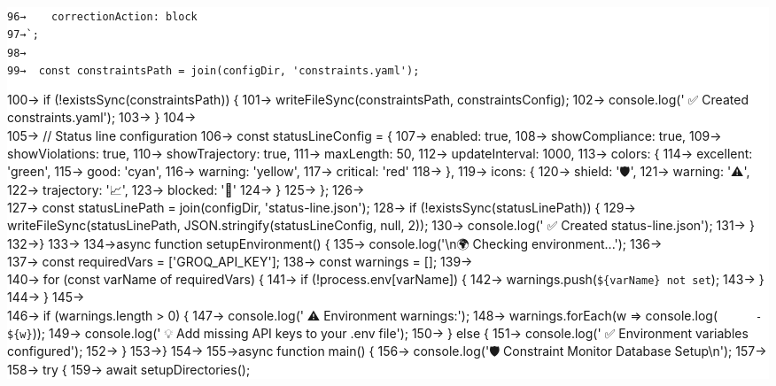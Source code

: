     96→    correctionAction: block
    97→`;
    98→
    99→  const constraintsPath = join(configDir, 'constraints.yaml');
   100→  if (!existsSync(constraintsPath)) {
   101→    writeFileSync(constraintsPath, constraintsConfig);
   102→    console.log('  ✅ Created constraints.yaml');
   103→  }
   104→  
   105→  // Status line configuration
   106→  const statusLineConfig = {
   107→    enabled: true,
   108→    showCompliance: true,
   109→    showViolations: true,
   110→    showTrajectory: true,
   111→    maxLength: 50,
   112→    updateInterval: 1000,
   113→    colors: {
   114→      excellent: 'green',
   115→      good: 'cyan',
   116→      warning: 'yellow',
   117→      critical: 'red'
   118→    },
   119→    icons: {
   120→      shield: '🛡️',
   121→      warning: '⚠️',
   122→      trajectory: '📈',
   123→      blocked: '🚫'
   124→    }
   125→  };
   126→  
   127→  const statusLinePath = join(configDir, 'status-line.json');
   128→  if (!existsSync(statusLinePath)) {
   129→    writeFileSync(statusLinePath, JSON.stringify(statusLineConfig, null, 2));
   130→    console.log('  ✅ Created status-line.json');
   131→  }
   132→}
   133→
   134→async function setupEnvironment() {
   135→  console.log('\n🌍 Checking environment...');
   136→  
   137→  const requiredVars = ['GROQ_API_KEY'];
   138→  const warnings = [];
   139→  
   140→  for (const varName of requiredVars) {
   141→    if (!process.env[varName]) {
   142→      warnings.push(`${varName} not set`);
   143→    }
   144→  }
   145→  
   146→  if (warnings.length > 0) {
   147→    console.log('  ⚠️  Environment warnings:');
   148→    warnings.forEach(w => console.log(`      - ${w}`));
   149→    console.log('  💡 Add missing API keys to your .env file');
   150→  } else {
   151→    console.log('  ✅ Environment variables configured');
   152→  }
   153→}
   154→
   155→async function main() {
   156→  console.log('🛡️  Constraint Monitor Database Setup\n');
   157→  
   158→  try {
   159→    await setupDirectories();